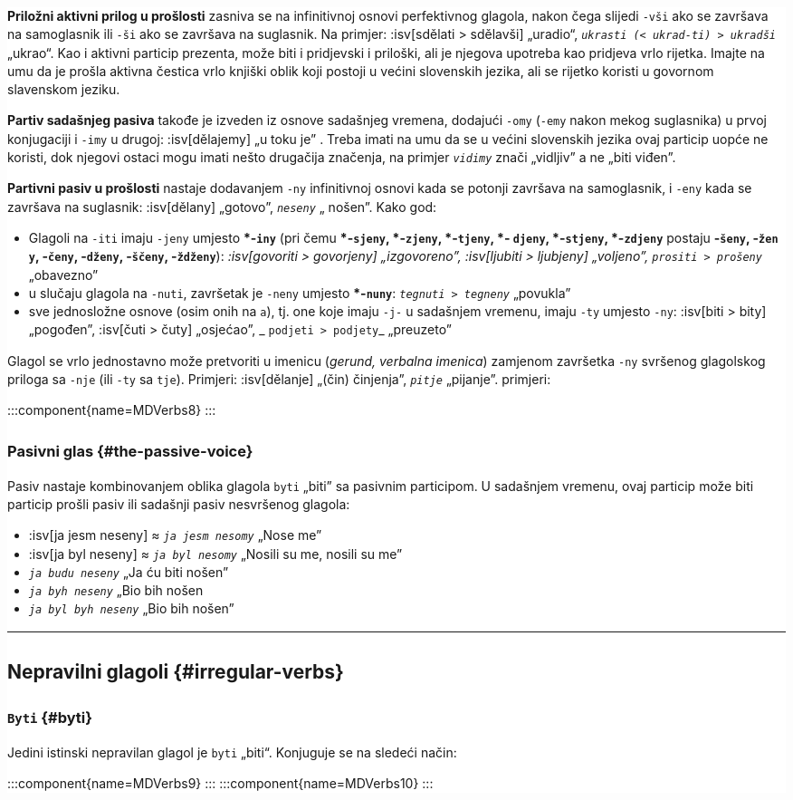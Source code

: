**Priložni aktivni prilog u prošlosti** zasniva se na infinitivnoj osnovi perfektivnog glagola, nakon čega slijedi `-vši` ako se završava na samoglasnik ili `-ši` ako se završava na suglasnik. Na primjer: :isv[sdělati > sdělavši] „uradio“, _`ukrasti (< ukrad-ti) > ukradši`_ „ukrao“. Kao i aktivni particip prezenta, može biti i pridjevski i priloški, ali je njegova upotreba kao pridjeva vrlo rijetka. Imajte na umu da je prošla aktivna čestica vrlo knjiški oblik koji postoji u većini slovenskih jezika, ali se rijetko koristi u govornom slavenskom jeziku.

**Partiv sadašnjeg pasiva** takođe je izveden iz osnove sadašnjeg vremena, dodajući `-omy` (`-emy` nakon mekog suglasnika) u prvoj konjugaciji i `-imy` u drugoj: :isv[dělajemy] „u toku je” . Treba imati na umu da se u većini slovenskih jezika ovaj particip uopće ne koristi, dok njegovi ostaci mogu imati nešto drugačija značenja, na primjer _`vidimy`_ znači „vidljiv” a ne „biti viđen”.

**Partivni pasiv u prošlosti** nastaje dodavanjem `-ny` infinitivnoj osnovi kada se potonji završava na samoglasnik, i `-eny` kada se završava na suglasnik: :isv[dělany] „gotovo”, _`neseny`_ „ nošen”. Kako god:

- Glagoli na `-iti` imaju `-jeny` umjesto **\*-`iny`** (pri čemu **\*-`sjeny`, \*-`zjeny`, \*-`tjeny`, \*- `djeny`, \*-`stjeny`, \*-`zdjeny`** postaju **-`šeny`, -`ženy`, -`čeny`, -`dženy`, -`ščeny`, -`ždženy`**): _:isv[govoriti > govorjeny] „izgovoreno”, :isv[ljubiti > ljubjeny] „voljeno”, `prositi > prošeny`_ „obavezno”
- u slučaju glagola na `-nuti`, završetak je `-neny` umjesto **\*-`nuny`**: _`tegnuti > tegneny`_ „povukla”
- sve jednosložne osnove (osim onih na `a`), tj. one koje imaju `-j-` u sadašnjem vremenu, imaju `-ty` umjesto `-ny`: :isv[biti > bity] „pogođen”, :isv[čuti > čuty] „osjećao”, _ `podjeti > podjety`_ „preuzeto”

Glagol se vrlo jednostavno može pretvoriti u imenicu (_gerund, verbalna imenica_) zamjenom završetka `-ny` svršenog glagolskog priloga sa `-nje` (ili `-ty` sa `tje`). Primjeri: :isv[dělanje] „(čin) činjenja”, _`pitje`_ „pijanje”.
primjeri:

:::component{name=MDVerbs8}
:::

### Pasivni glas \{#the-passive-voice}

Pasiv nastaje kombinovanjem oblika glagola `byti` „biti” sa pasivnim participom. U sadašnjem vremenu, ovaj particip može biti particip prošli pasiv ili sadašnji pasiv nesvršenog glagola:

- :isv[ja jesm neseny] ≈ _`ja jesm nesomy`_ „Nose me”
- :isv[ja byl neseny] ≈ _`ja byl nesomy`_ „Nosili su me, nosili su me”
- _`ja budu neseny`_ „Ja ću biti nošen”
- _`ja byh neseny`_ „Bio bih nošen
- _`ja byl byh neseny`_ „Bio bih nošen”

---

## Nepravilni glagoli \{#irregular-verbs}

### `Byti` \{#byti}

Jedini istinski nepravilan glagol je `byti` „biti“. Konjuguje se na sledeći način:

:::component{name=MDVerbs9}
:::
:::component{name=MDVerbs10}
:::
